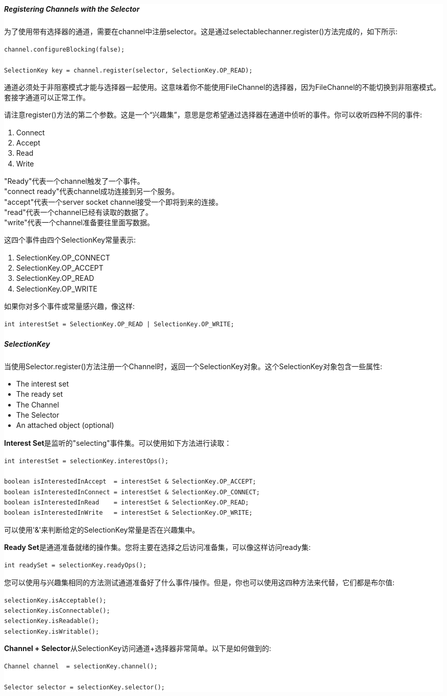 ##### Registering Channels with the Selector
为了使用带有选择器的通道，需要在channel中注册selector。这是通过selectablechanner.register()方法完成的，如下所示:
```
channel.configureBlocking(false);

SelectionKey key = channel.register(selector, SelectionKey.OP_READ);
```
通道必须处于非阻塞模式才能与选择器一起使用。这意味着你不能使用FileChannel的选择器，因为FileChannel的不能切换到非阻塞模式。套接字通道可以正常工作。

请注意register()方法的第二个参数。这是一个“兴趣集”，意思是您希望通过选择器在通道中侦听的事件。你可以收听四种不同的事件:
1. Connect
2. Accept
3. Read
4. Write

"Ready"代表一个channel触发了一个事件。  
"connect ready"代表channel成功连接到另一个服务。  
"accept"代表一个server socket channel接受一个即将到来的连接。  
"read"代表一个channel已经有读取的数据了。  
"write"代表一个channel准备要往里面写数据。  

这四个事件由四个SelectionKey常量表示:

1. SelectionKey.OP_CONNECT
2. SelectionKey.OP_ACCEPT
3. SelectionKey.OP_READ
4. SelectionKey.OP_WRITE

如果你对多个事件或常量感兴趣，像这样:

```
int interestSet = SelectionKey.OP_READ | SelectionKey.OP_WRITE;    
```
##### SelectionKey

当使用Selector.register()方法注册一个Channel时，返回一个SelectionKey对象。这个SelectionKey对象包含一些属性:
- The interest set
- The ready set
- The Channel
- The Selector
- An attached object (optional)

**Interest Set**是监听的"selecting"事件集。可以使用如下方法进行读取：
```
int interestSet = selectionKey.interestOps();

boolean isInterestedInAccept  = interestSet & SelectionKey.OP_ACCEPT;
boolean isInterestedInConnect = interestSet & SelectionKey.OP_CONNECT;
boolean isInterestedInRead    = interestSet & SelectionKey.OP_READ;
boolean isInterestedInWrite   = interestSet & SelectionKey.OP_WRITE;    
```
可以使用'&'来判断给定的SelectionKey常量是否在兴趣集中。


**Ready Set**是通道准备就绪的操作集。您将主要在选择之后访问准备集，可以像这样访问ready集:
```
int readySet = selectionKey.readyOps();
```
您可以使用与兴趣集相同的方法测试通道准备好了什么事件/操作。但是，你也可以使用这四种方法来代替，它们都是布尔值:
```
selectionKey.isAcceptable();
selectionKey.isConnectable();
selectionKey.isReadable();
selectionKey.isWritable();
```
**Channel + Selector**从SelectionKey访问通道+选择器非常简单。以下是如何做到的:
```
Channel channel  = selectionKey.channel();

Selector selector = selectionKey.selector();   
```